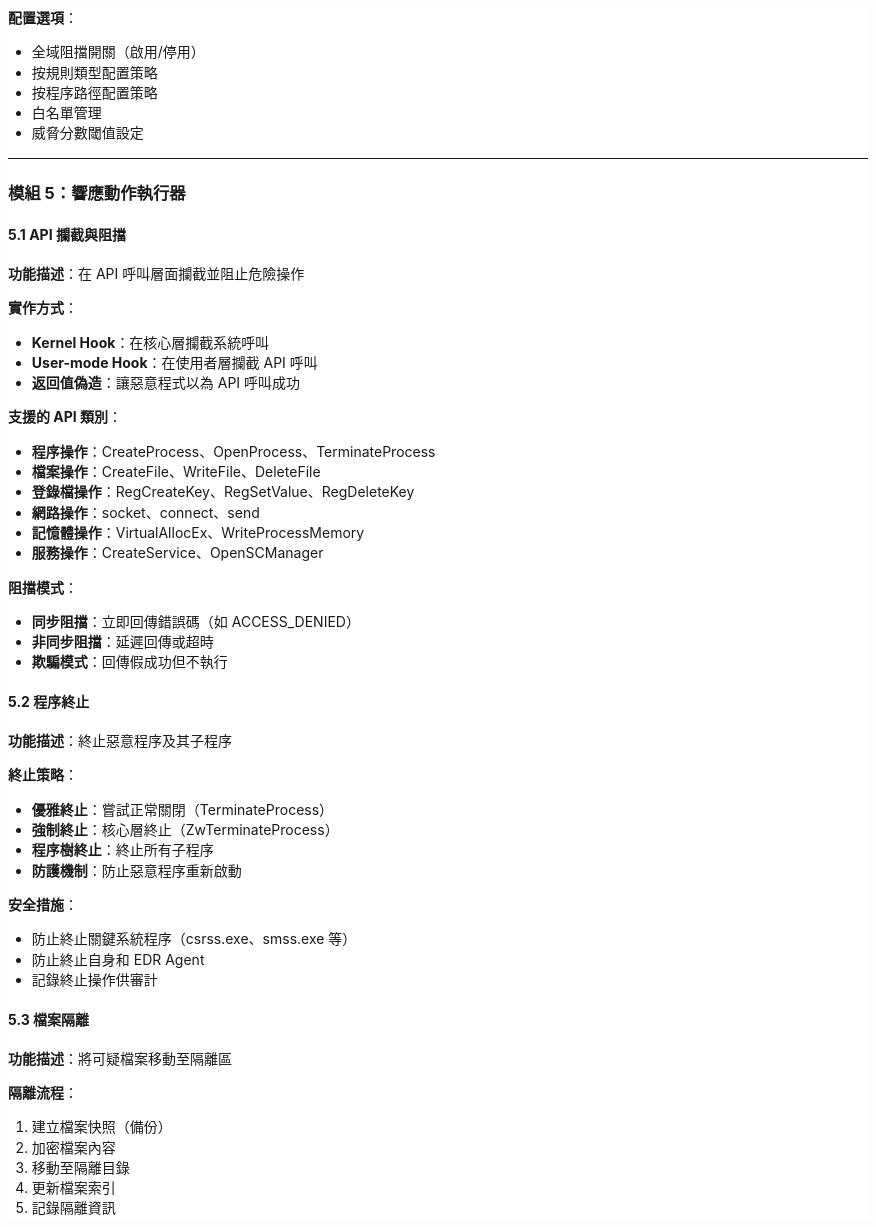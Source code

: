 **配置選項**：
- 全域阻擋開關（啟用/停用）
- 按規則類型配置策略
- 按程序路徑配置策略
- 白名單管理
- 威脅分數閾值設定

---

### 模組 5：響應動作執行器

#### 5.1 API 攔截與阻擋
**功能描述**：在 API 呼叫層面攔截並阻止危險操作

**實作方式**：
- **Kernel Hook**：在核心層攔截系統呼叫
- **User-mode Hook**：在使用者層攔截 API 呼叫
- **返回值偽造**：讓惡意程式以為 API 呼叫成功

**支援的 API 類別**：
- **程序操作**：CreateProcess、OpenProcess、TerminateProcess
- **檔案操作**：CreateFile、WriteFile、DeleteFile
- **登錄檔操作**：RegCreateKey、RegSetValue、RegDeleteKey
- **網路操作**：socket、connect、send
- **記憶體操作**：VirtualAllocEx、WriteProcessMemory
- **服務操作**：CreateService、OpenSCManager

**阻擋模式**：
- **同步阻擋**：立即回傳錯誤碼（如 ACCESS_DENIED）
- **非同步阻擋**：延遲回傳或超時
- **欺騙模式**：回傳假成功但不執行

#### 5.2 程序終止
**功能描述**：終止惡意程序及其子程序

**終止策略**：
- **優雅終止**：嘗試正常關閉（TerminateProcess）
- **強制終止**：核心層終止（ZwTerminateProcess）
- **程序樹終止**：終止所有子程序
- **防護機制**：防止惡意程序重新啟動

**安全措施**：
- 防止終止關鍵系統程序（csrss.exe、smss.exe 等）
- 防止終止自身和 EDR Agent
- 記錄終止操作供審計

#### 5.3 檔案隔離
**功能描述**：將可疑檔案移動至隔離區

**隔離流程**：
1. 建立檔案快照（備份）
2. 加密檔案內容
3. 移動至隔離目錄
4. 更新檔案索引
5. 記錄隔離資訊
